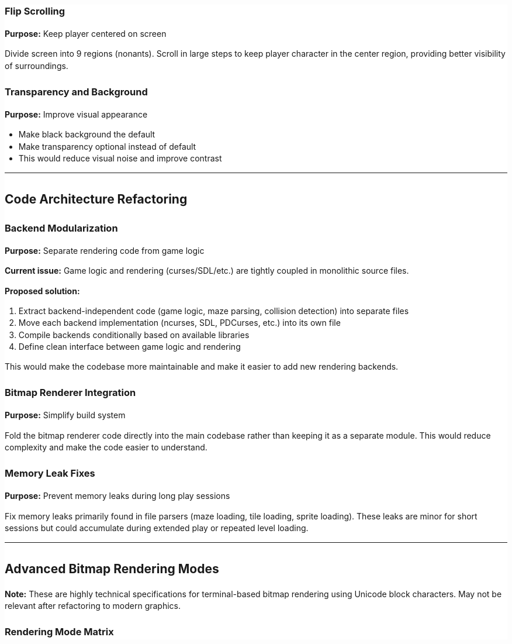 ### Flip Scrolling
**Purpose:** Keep player centered on screen

Divide screen into 9 regions (nonants). Scroll in large steps to keep player character in the center region, providing better visibility of surroundings.

### Transparency and Background
**Purpose:** Improve visual appearance

- Make black background the default
- Make transparency optional instead of default
- This would reduce visual noise and improve contrast

---

## Code Architecture Refactoring

### Backend Modularization
**Purpose:** Separate rendering code from game logic

**Current issue:** Game logic and rendering (curses/SDL/etc.) are tightly coupled in monolithic source files.

**Proposed solution:**
1. Extract backend-independent code (game logic, maze parsing, collision detection) into separate files
2. Move each backend implementation (ncurses, SDL, PDCurses, etc.) into its own file
3. Compile backends conditionally based on available libraries
4. Define clean interface between game logic and rendering

This would make the codebase more maintainable and make it easier to add new rendering backends.

### Bitmap Renderer Integration
**Purpose:** Simplify build system

Fold the bitmap renderer code directly into the main codebase rather than keeping it as a separate module. This would reduce complexity and make the code easier to understand.

### Memory Leak Fixes
**Purpose:** Prevent memory leaks during long play sessions

Fix memory leaks primarily found in file parsers (maze loading, tile loading, sprite loading). These leaks are minor for short sessions but could accumulate during extended play or repeated level loading.

---

## Advanced Bitmap Rendering Modes

**Note:** These are highly technical specifications for terminal-based bitmap rendering using Unicode block characters. May not be relevant after refactoring to modern graphics.

### Rendering Mode Matrix
